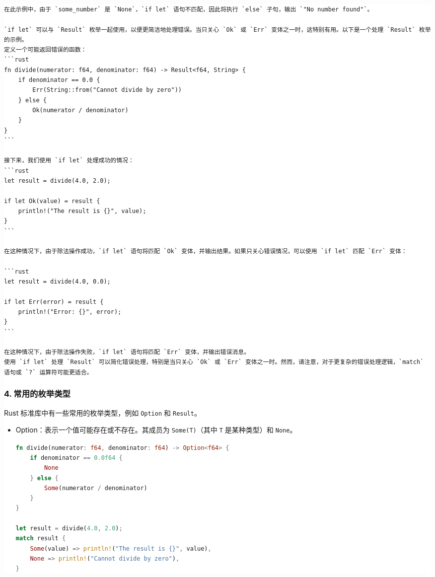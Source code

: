     在此示例中，由于 `some_number` 是 `None`，`if let` 语句不匹配，因此将执行 `else` 子句，输出 `"No number found"`。

    `if let` 可以与 `Result` 枚举一起使用，以便更简洁地处理错误。当只关心 `Ok` 或 `Err` 变体之一时，这特别有用。以下是一个处理 `Result` 枚举的示例。
    定义一个可能返回错误的函数：
    ```rust
    fn divide(numerator: f64, denominator: f64) -> Result<f64, String> {
        if denominator == 0.0 {
            Err(String::from("Cannot divide by zero"))
        } else {
            Ok(numerator / denominator)
        }
    }
    ```

    接下来，我们使用 `if let` 处理成功的情况：
    ```rust
    let result = divide(4.0, 2.0);

    if let Ok(value) = result {
        println!("The result is {}", value);
    }
    ```

    在这种情况下，由于除法操作成功，`if let` 语句将匹配 `Ok` 变体，并输出结果。如果只关心错误情况，可以使用 `if let` 匹配 `Err` 变体：

    ```rust
    let result = divide(4.0, 0.0);

    if let Err(error) = result {
        println!("Error: {}", error);
    }
    ```

    在这种情况下，由于除法操作失败，`if let` 语句将匹配 `Err` 变体，并输出错误消息。
    使用 `if let` 处理 `Result` 可以简化错误处理，特别是当只关心 `Ok` 或 `Err` 变体之一时。然而，请注意，对于更复杂的错误处理逻辑，`match` 语句或 `?` 运算符可能更适合。

### 4. 常用的枚举类型

Rust 标准库中有一些常用的枚举类型，例如 `Option` 和 `Result`。

- Option：表示一个值可能存在或不存在。其成员为 `Some(T)`（其中 `T` 是某种类型）和 `None`。
    ```rust
    fn divide(numerator: f64, denominator: f64) -> Option<f64> {
        if denominator == 0.0f64 {
            None
        } else {
            Some(numerator / denominator)
        }
    }

    let result = divide(4.0, 2.0);
    match result {
        Some(value) => println!("The result is {}", value),
        None => println!("Cannot divide by zero"),
    }
    ```
